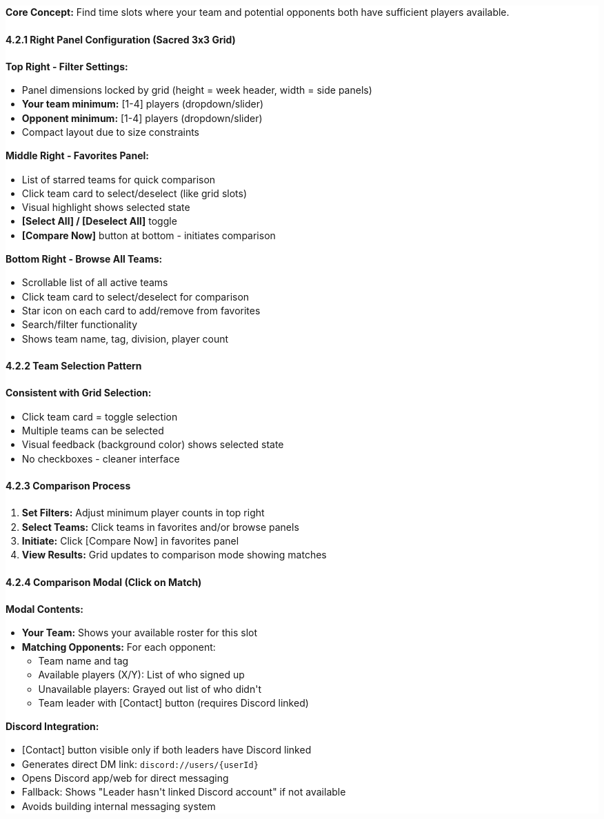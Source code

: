 **Core Concept:** Find time slots where your team and potential opponents both have sufficient players available.

#### 4.2.1 Right Panel Configuration (Sacred 3x3 Grid)

**Top Right - Filter Settings:**
- Panel dimensions locked by grid (height = week header, width = side panels)
- **Your team minimum:** [1-4] players (dropdown/slider)
- **Opponent minimum:** [1-4] players (dropdown/slider)
- Compact layout due to size constraints

**Middle Right - Favorites Panel:**
- List of starred teams for quick comparison
- Click team card to select/deselect (like grid slots)
- Visual highlight shows selected state
- **[Select All] / [Deselect All]** toggle
- **[Compare Now]** button at bottom - initiates comparison

**Bottom Right - Browse All Teams:**
- Scrollable list of all active teams
- Click team card to select/deselect for comparison
- Star icon on each card to add/remove from favorites
- Search/filter functionality
- Shows team name, tag, division, player count

#### 4.2.2 Team Selection Pattern

**Consistent with Grid Selection:**
- Click team card = toggle selection
- Multiple teams can be selected
- Visual feedback (background color) shows selected state
- No checkboxes - cleaner interface

#### 4.2.3 Comparison Process

1. **Set Filters:** Adjust minimum player counts in top right
2. **Select Teams:** Click teams in favorites and/or browse panels
3. **Initiate:** Click [Compare Now] in favorites panel
4. **View Results:** Grid updates to comparison mode showing matches

#### 4.2.4 Comparison Modal (Click on Match)

**Modal Contents:**
- **Your Team:** Shows your available roster for this slot
- **Matching Opponents:** For each opponent:
  - Team name and tag
  - Available players (X/Y): List of who signed up
  - Unavailable players: Grayed out list of who didn't
  - Team leader with [Contact] button (requires Discord linked)

**Discord Integration:**
- [Contact] button visible only if both leaders have Discord linked
- Generates direct DM link: `discord://users/{userId}`
- Opens Discord app/web for direct messaging
- Fallback: Shows "Leader hasn't linked Discord account" if not available
- Avoids building internal messaging system
